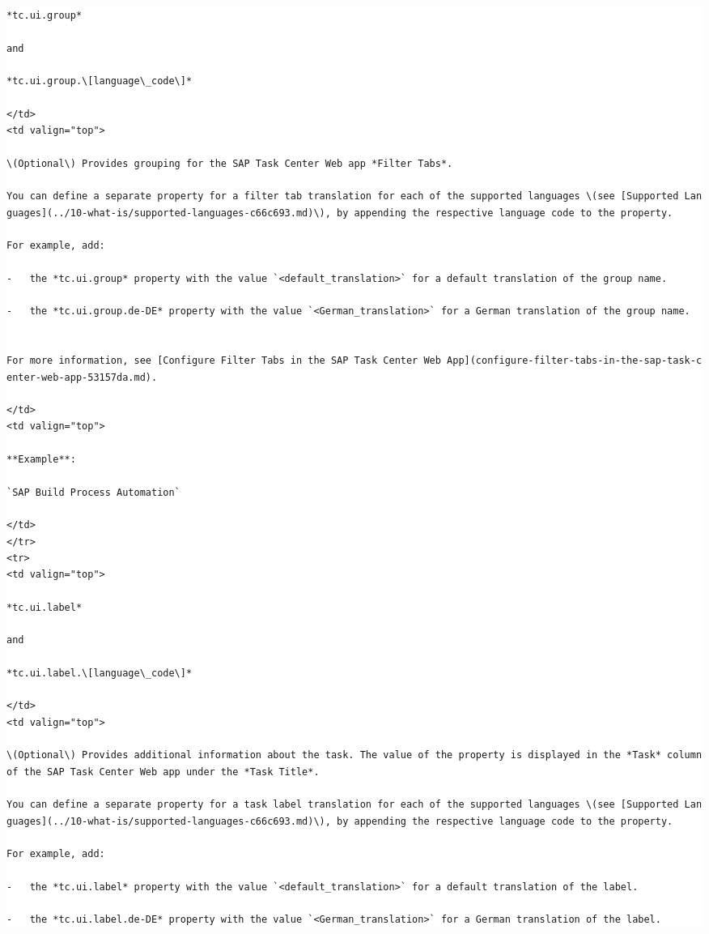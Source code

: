     *tc.ui.group*

    and

    *tc.ui.group.\[language\_code\]*
    
    </td>
    <td valign="top">
    
    \(Optional\) Provides grouping for the SAP Task Center Web app *Filter Tabs*.

    You can define a separate property for a filter tab translation for each of the supported languages \(see [Supported Languages](../10-what-is/supported-languages-c66c693.md)\), by appending the respective language code to the property.

    For example, add:

    -   the *tc.ui.group* property with the value `<default_translation>` for a default translation of the group name.

    -   the *tc.ui.group.de-DE* property with the value `<German_translation>` for a German translation of the group name.


    For more information, see [Configure Filter Tabs in the SAP Task Center Web App](configure-filter-tabs-in-the-sap-task-center-web-app-53157da.md).
    
    </td>
    <td valign="top">
    
    **Example**:

    `SAP Build Process Automation`
    
    </td>
    </tr>
    <tr>
    <td valign="top">
    
    *tc.ui.label* 

    and

    *tc.ui.label.\[language\_code\]*
    
    </td>
    <td valign="top">
    
    \(Optional\) Provides additional information about the task. The value of the property is displayed in the *Task* column of the SAP Task Center Web app under the *Task Title*.

    You can define a separate property for a task label translation for each of the supported languages \(see [Supported Languages](../10-what-is/supported-languages-c66c693.md)\), by appending the respective language code to the property.

    For example, add:

    -   the *tc.ui.label* property with the value `<default_translation>` for a default translation of the label.

    -   the *tc.ui.label.de-DE* property with the value `<German_translation>` for a German translation of the label.
